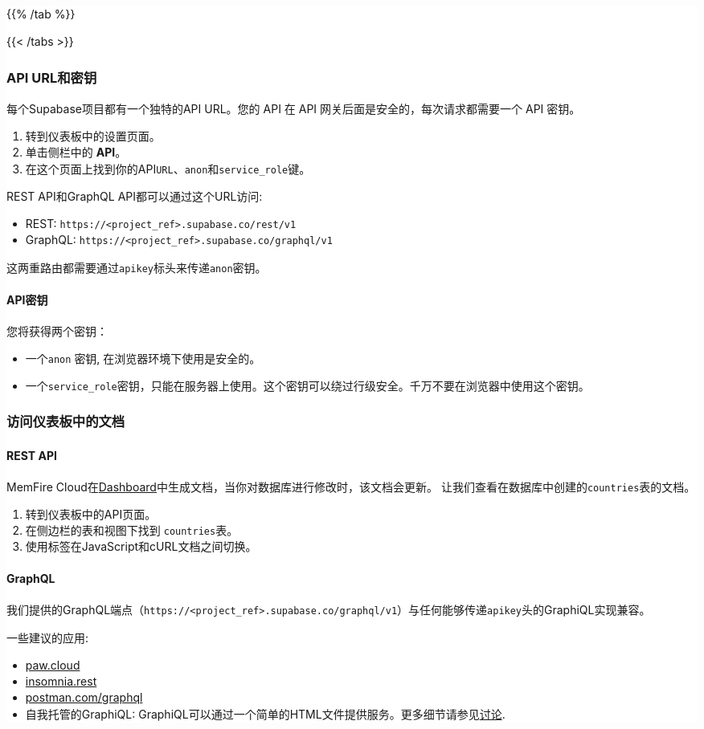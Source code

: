 

{{% /tab %}}

{{< /tabs >}}

### API URL和密钥

每个Supabase项目都有一个独特的API URL。您的 API 在 API 网关后面是安全的，每次请求都需要一个 API 密钥。

1. 转到仪表板中的设置页面。
2. 单击侧栏中的 **API**。
3. 在这个页面上找到你的API`URL`、`anon`和`service_role`键。

<video width="99%" muted playsInline controls="true">
  <source src={'/docs/videos/api/api-url-and-key.mp4'} type="video/mp4" muted playsInline />
</video>

REST API和GraphQL API都可以通过这个URL访问:

- REST: `https://<project_ref>.supabase.co/rest/v1`
- GraphQL: `https://<project_ref>.supabase.co/graphql/v1`

这两重路由都需要通过`apikey`标头来传递`anon`密钥。

#### API密钥

您将获得两个密钥：

- 一个`anon` 密钥, 在浏览器环境下使用是安全的。

- 一个`service_role`密钥，只能在服务器上使用。这个密钥可以绕过行级安全。千万不要在浏览器中使用这个密钥。

### 访问仪表板中的文档

#### REST API 

MemFire Cloud在[Dashboard](https://cloud.memfiredb.com/)中生成文档，当你对数据库进行修改时，该文档会更新。
让我们查看在数据库中创建的`countries`表的文档。

1. 转到仪表板中的API页面。
2. 在侧边栏的表和视图下找到 `countries`表。
3. 使用标签在JavaScript和cURL文档之间切换。

<video width="99%" muted playsInline controls="true">
  <source src={'/docs/videos/api/api-docs.mp4'} type="video/mp4" muted playsInline />
</video>

#### GraphQL

我们提供的GraphQL端点（`https://<project_ref>.supabase.co/graphql/v1`）与任何能够传递`apikey`头的GraphiQL实现兼容。

一些建议的应用:

- [paw.cloud](https://paw.cloud)
- [insomnia.rest](https://insomnia.rest)
- [postman.com/graphql](https://www.postman.com/graphql/)
- 自我托管的GraphiQL: GraphiQL可以通过一个简单的HTML文件提供服务。更多细节请参见[讨论](https://github.com/supabase/supabase/discussions/6144).
